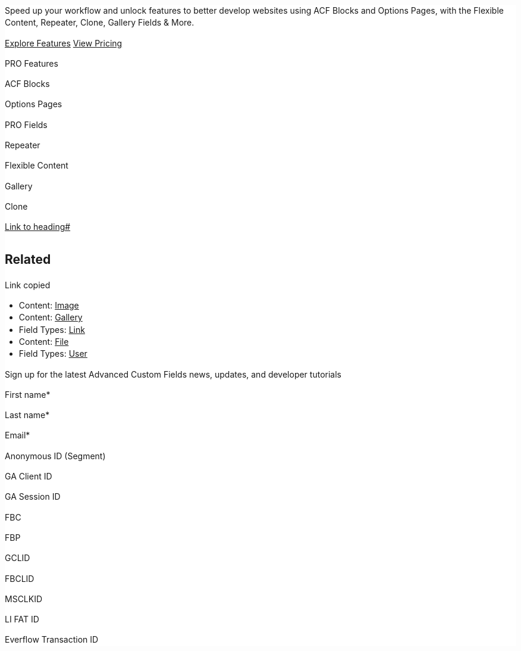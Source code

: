 Speed up your workflow and unlock features to better develop websites using ACF Blocks and Options Pages, with the Flexible Content, Repeater,
Clone, Gallery Fields & More.


[Explore Features](https://www.advancedcustomfields.com/pro/) [View Pricing](https://www.advancedcustomfields.com/pro/#pricing-table/)

PRO Features

ACF Blocks

Options Pages

PRO Fields

Repeater

Flexible Content

Gallery

Clone

[Link to heading#](https://www.advancedcustomfields.com/resources/oembed/#related)

## Related

Link copied

- Content: [Image](https://www.advancedcustomfields.com/resources/image/)
- Content: [Gallery](https://www.advancedcustomfields.com/resources/gallery/)
- Field Types: [Link](https://www.advancedcustomfields.com/resources/link/)
- Content: [File](https://www.advancedcustomfields.com/resources/file/)
- Field Types: [User](https://www.advancedcustomfields.com/resources/user/)

Sign up for the latest Advanced Custom Fields news, updates, and developer tutorials

First name\*

Last name\*

Email\*

Anonymous ID (Segment)

GA Client ID

GA Session ID

FBC

FBP

GCLID

FBCLID

MSCLKID

LI FAT ID

Everflow Transaction ID
